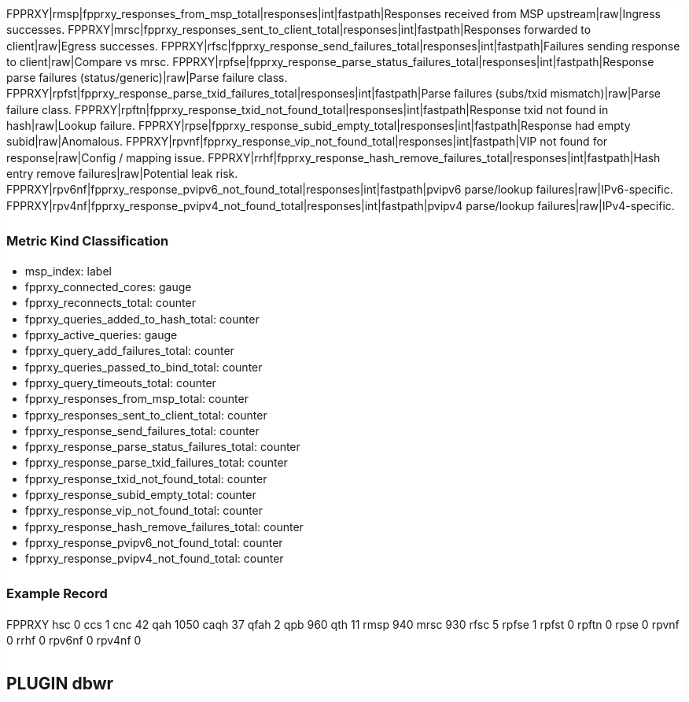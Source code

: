 FPPRXY|rmsp|fpprxy_responses_from_msp_total|responses|int|fastpath|Responses received from MSP upstream|raw|Ingress successes.
FPPRXY|mrsc|fpprxy_responses_sent_to_client_total|responses|int|fastpath|Responses forwarded to client|raw|Egress successes.
FPPRXY|rfsc|fpprxy_response_send_failures_total|responses|int|fastpath|Failures sending response to client|raw|Compare vs mrsc.
FPPRXY|rpfse|fpprxy_response_parse_status_failures_total|responses|int|fastpath|Response parse failures (status/generic)|raw|Parse failure class.
FPPRXY|rpfst|fpprxy_response_parse_txid_failures_total|responses|int|fastpath|Parse failures (subs/txid mismatch)|raw|Parse failure class.
FPPRXY|rpftn|fpprxy_response_txid_not_found_total|responses|int|fastpath|Response txid not found in hash|raw|Lookup failure.
FPPRXY|rpse|fpprxy_response_subid_empty_total|responses|int|fastpath|Response had empty subid|raw|Anomalous.
FPPRXY|rpvnf|fpprxy_response_vip_not_found_total|responses|int|fastpath|VIP not found for response|raw|Config / mapping issue.
FPPRXY|rrhf|fpprxy_response_hash_remove_failures_total|responses|int|fastpath|Hash entry remove failures|raw|Potential leak risk.
FPPRXY|rpv6nf|fpprxy_response_pvipv6_not_found_total|responses|int|fastpath|pvipv6 parse/lookup failures|raw|IPv6-specific.
FPPRXY|rpv4nf|fpprxy_response_pvipv4_not_found_total|responses|int|fastpath|pvipv4 parse/lookup failures|raw|IPv4-specific.

### Metric Kind Classification
- msp_index: label
- fpprxy_connected_cores: gauge
- fpprxy_reconnects_total: counter
- fpprxy_queries_added_to_hash_total: counter
- fpprxy_active_queries: gauge
- fpprxy_query_add_failures_total: counter
- fpprxy_queries_passed_to_bind_total: counter
- fpprxy_query_timeouts_total: counter
- fpprxy_responses_from_msp_total: counter
- fpprxy_responses_sent_to_client_total: counter
- fpprxy_response_send_failures_total: counter
- fpprxy_response_parse_status_failures_total: counter
- fpprxy_response_parse_txid_failures_total: counter
- fpprxy_response_txid_not_found_total: counter
- fpprxy_response_subid_empty_total: counter
- fpprxy_response_vip_not_found_total: counter
- fpprxy_response_hash_remove_failures_total: counter
- fpprxy_response_pvipv6_not_found_total: counter
- fpprxy_response_pvipv4_not_found_total: counter

### Example Record
FPPRXY hsc 0 ccs 1 cnc 42 qah 1050 caqh 37 qfah 2 qpb 960 qth 11 rmsp 940 mrsc 930 rfsc 5 rpfse 1 rpfst 0 rpftn 0 rpse 0 rpvnf 0 rrhf 0 rpv6nf 0 rpv4nf 0

## PLUGIN dbwr
